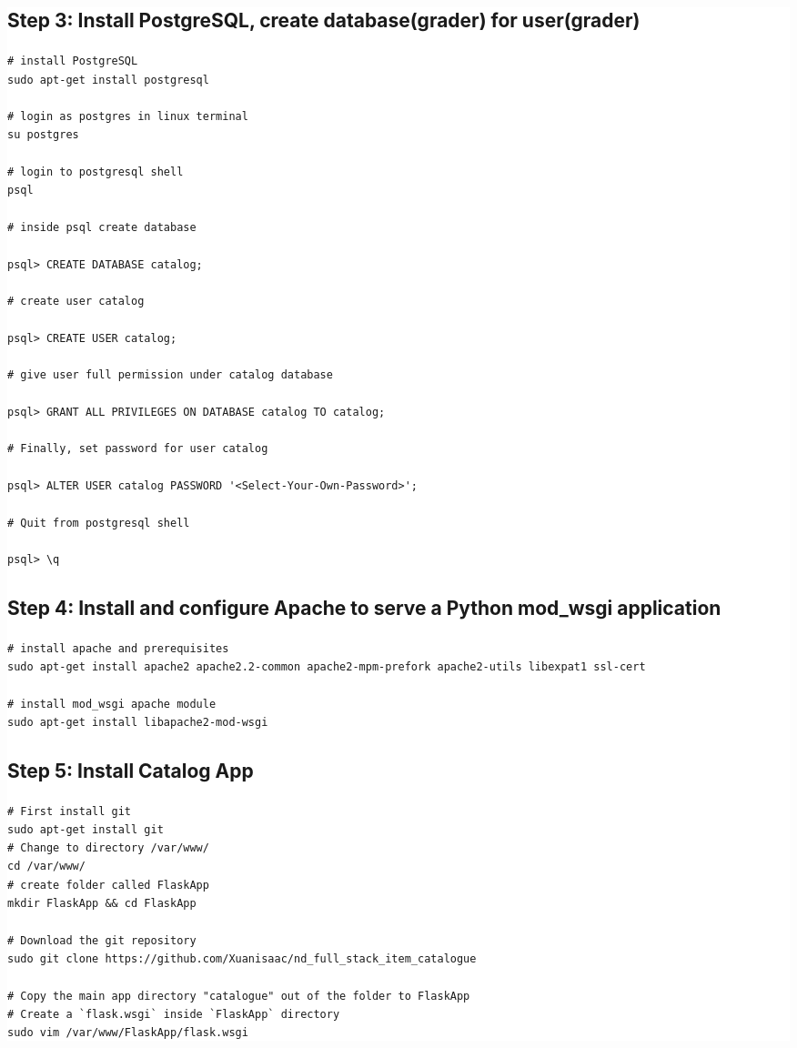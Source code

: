 ## Step 3: Install PostgreSQL, create database(grader) for user(grader)

```shell
# install PostgreSQL
sudo apt-get install postgresql

# login as postgres in linux terminal
su postgres

# login to postgresql shell
psql

# inside psql create database

psql> CREATE DATABASE catalog;

# create user catalog

psql> CREATE USER catalog;

# give user full permission under catalog database

psql> GRANT ALL PRIVILEGES ON DATABASE catalog TO catalog;

# Finally, set password for user catalog

psql> ALTER USER catalog PASSWORD '<Select-Your-Own-Password>';

# Quit from postgresql shell

psql> \q

```

## Step 4: Install and configure Apache to serve a Python mod_wsgi application

```shell
# install apache and prerequisites
sudo apt-get install apache2 apache2.2-common apache2-mpm-prefork apache2-utils libexpat1 ssl-cert

# install mod_wsgi apache module
sudo apt-get install libapache2-mod-wsgi

```

## Step 5: Install Catalog App

```shell
# First install git
sudo apt-get install git
# Change to directory /var/www/
cd /var/www/
# create folder called FlaskApp
mkdir FlaskApp && cd FlaskApp

# Download the git repository
sudo git clone https://github.com/Xuanisaac/nd_full_stack_item_catalogue

# Copy the main app directory "catalogue" out of the folder to FlaskApp
# Create a `flask.wsgi` inside `FlaskApp` directory
sudo vim /var/www/FlaskApp/flask.wsgi
```